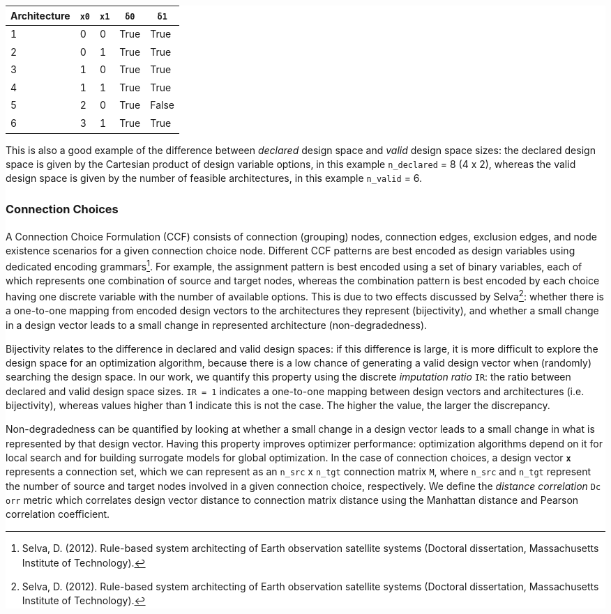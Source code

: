 | Architecture | `x0` | `x1` | `δ0` | `δ1`  |
|--------------|------|------|------|-------|
| 1            | 0    | 0    | True | True  |
| 2            | 0    | 1    | True | True  |
| 3            | 1    | 0    | True | True  |
| 4            | 1    | 1    | True | True  |
| 5            | 2    | 0    | True | False |
| 6            | 3    | 1    | True | True  |

This is also a good example of the difference between *declared* design space and *valid* design space sizes: the
declared design space is given by the Cartesian product of design variable options, in this example
`n_declared` = 8 (4 x 2), whereas the valid design space is given by the number of feasible architectures,
in this example `n_valid` = 6.

### Connection Choices

A Connection Choice Formulation (CCF) consists of connection (grouping) nodes, connection edges, exclusion edges, and
node existence scenarios for a given connection choice node.
Different CCF patterns are best encoded as design variables using dedicated encoding grammars[^Selva2012].
For example, the assignment pattern is best encoded using a set of binary variables, each of which represents one
combination of source and target nodes, whereas the combination pattern is best encoded by each choice having one
discrete variable with the number of available options.
This is due to two effects discussed by Selva[^Selva2012]: whether there is a one-to-one mapping from
encoded design vectors to the architectures they represent (bijectivity), and whether a small change in a design vector
leads to a small change in represented architecture (non-degradedness).

Bijectivity relates to the difference in declared and valid design spaces: if this difference is large, it is more
difficult to explore the design space for an optimization algorithm, because there is a low chance of generating a valid
design vector when (randomly) searching the design space.
In our work, we quantify this property using the discrete *imputation ratio* `IR`: the ratio between declared and valid
design space sizes.
`IR = 1` indicates a one-to-one mapping between design vectors and architectures (i.e. bijectivity),
whereas values higher than 1 indicate this is not the case. The higher the value, the larger the discrepancy.

Non-degradedness can be quantified by looking at whether a small change in a design vector leads to a small change in
what is represented by that design vector. Having this property improves optimizer performance: optimization algorithms
depend on it for local search and for building surrogate models for global optimization.
In the case of connection choices, a design vector **`x`** represents a connection set, which we can represent as an
`n_src` x `n_tgt` connection matrix `M`, where `n_src` and `n_tgt` represent the number of source and target nodes
involved in a given connection choice, respectively.
We define the *distance correlation* `Dcorr` metric which correlates design vector distance to connection matrix distance using
the Manhattan distance and Pearson correlation coefficient.

[^Crawley2015]: Crawley, E., Cameron, B., & Selva, D. (2015). System architecture: strategy and product development for complex systems. Prentice Hall Press. ISBN: 0133975347
[^Bussemaker2024]: Bussemaker, J.H., Boggero, L., and Nagel, B., 2024. System Architecture Design Space Exploration: Integration with Computational Environments and Efficient Optimization. In AIAA AVIATION 2024 Forum. Las Vegas, NV, USA. DOI: [10.2514/6.2024-4647](https://doi.org/10.2514/6.2024-4647)
[^Bussemaker2024opt]: Bussemaker, J.H., Saves, P., Bartoli, N., Lefebvre, T., and Nagel, B., 2024. Surrogate-Based Optimization of System Architectures Subject to Hidden Constraints. In AIAA AVIATION 2024 FORUM. Las Vegas, NV, USA. DOI: [10.2514/6.2024-4401](https://doi.org/10.2514/6.2024-4401)
[^Selva2016]: Selva, D., Cameron, B., & Crawley, E. (2016). Patterns in system architecture decisions. Systems Engineering, 19(6), 477-497. DOI: [10.1002/sys.21370](https://doi.org/10.1002/sys.21370)
[^Selva2012]: Selva, D. (2012). Rule-based system architecting of Earth observation satellite systems (Doctoral dissertation, Massachusetts Institute of Technology).